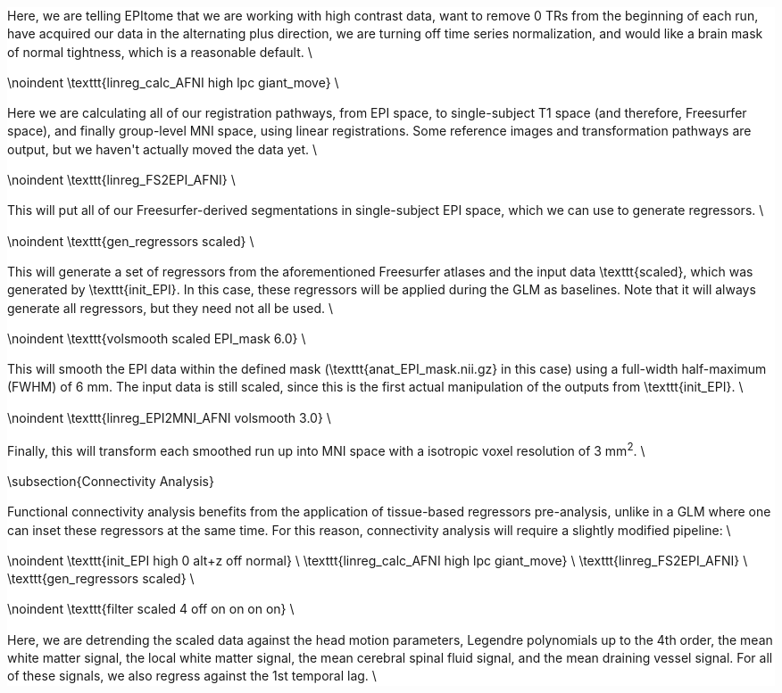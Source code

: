 Here, we are telling EPItome that we are working with high contrast data, want to remove 0 TRs from the beginning of each run, have acquired our data in the alternating plus direction, we are turning off time series normalization, and would like a brain mask of normal tightness, which is a reasonable default. \\

\noindent
\texttt{linreg\_calc\_AFNI high lpc giant\_move} \\

Here we are calculating all of our registration pathways, from EPI space, to single-subject T1 space (and therefore, Freesurfer space), and finally group-level MNI space, using linear registrations. Some reference images and transformation pathways are output, but we haven't actually moved the data yet. \\

\noindent
\texttt{linreg\_FS2EPI\_AFNI} \\

This will put all of our Freesurfer-derived segmentations in single-subject EPI space, which we can use to generate regressors. \\

\noindent
\texttt{gen\_regressors scaled} \\

This will generate a set of regressors from the aforementioned Freesurfer atlases and the input data \texttt{scaled}, which was generated by \texttt{init\_EPI}. In this case, these regressors will be applied during the GLM as baselines. Note that it will always generate all regressors, but they need not all be used. \\

\noindent
\texttt{volsmooth scaled EPI\_mask 6.0} \\

This will smooth the EPI data within the defined mask (\texttt{anat\_EPI\_mask.nii.gz} in this case) using a full-width half-maximum (FWHM) of 6 mm. The input data is still scaled, since this is the first actual manipulation of the outputs from \texttt{init\_EPI}. \\

\noindent
\texttt{linreg\_EPI2MNI\_AFNI volsmooth 3.0} \\

Finally, this will transform each smoothed run up into MNI space with a isotropic voxel resolution of 3 mm$^2$. \\


\subsection{Connectivity Analysis}

Functional connectivity analysis benefits from the application of tissue-based regressors pre-analysis, unlike in a GLM where one can inset these regressors at the same time. For this reason, connectivity analysis will require a slightly modified pipeline: \\

\noindent
\texttt{init\_EPI high 0 alt+z off normal} \\
\texttt{linreg\_calc\_AFNI high lpc giant\_move} \\
\texttt{linreg\_FS2EPI\_AFNI} \\
\texttt{gen\_regressors scaled} \\

\noindent
\texttt{filter scaled 4 off on on on on} \\

Here, we are detrending the scaled data against the head motion parameters, Legendre polynomials up to the 4th order, the mean white matter signal, the local white matter signal, the mean cerebral spinal fluid signal, and the mean draining vessel signal. For all of these signals, we also regress against the 1st temporal lag. \\
